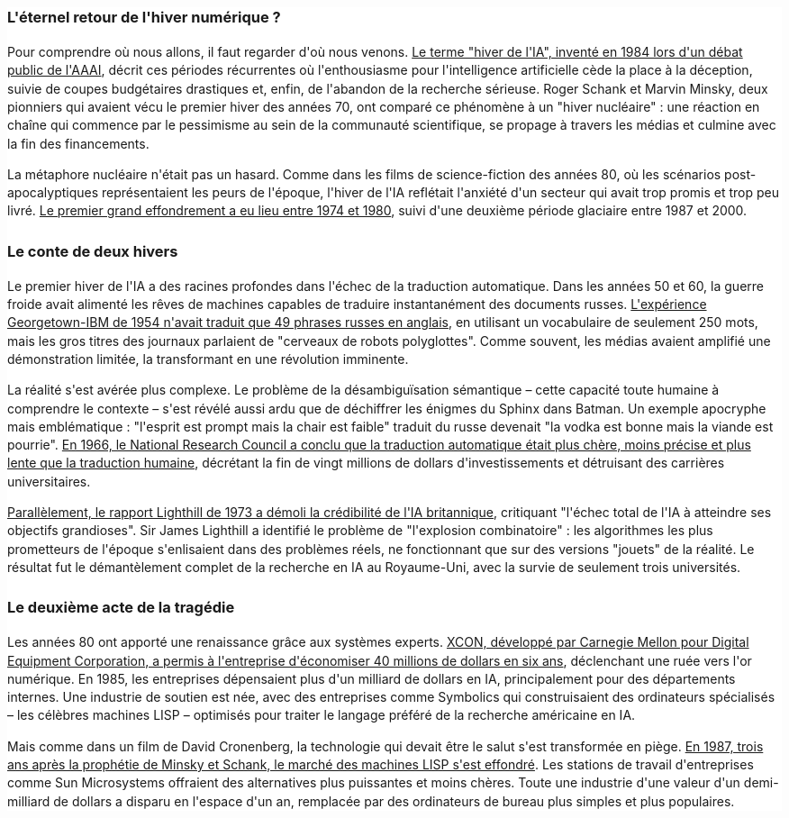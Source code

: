 ### L'éternel retour de l'hiver numérique ?

Pour comprendre où nous allons, il faut regarder d'où nous venons. [Le terme "hiver de l'IA", inventé en 1984 lors d'un débat public de l'AAAI](https://en.wikipedia.org/wiki/AI_winter), décrit ces périodes récurrentes où l'enthousiasme pour l'intelligence artificielle cède la place à la déception, suivie de coupes budgétaires drastiques et, enfin, de l'abandon de la recherche sérieuse. Roger Schank et Marvin Minsky, deux pionniers qui avaient vécu le premier hiver des années 70, ont comparé ce phénomène à un "hiver nucléaire" : une réaction en chaîne qui commence par le pessimisme au sein de la communauté scientifique, se propage à travers les médias et culmine avec la fin des financements.

La métaphore nucléaire n'était pas un hasard. Comme dans les films de science-fiction des années 80, où les scénarios post-apocalyptiques représentaient les peurs de l'époque, l'hiver de l'IA reflétait l'anxiété d'un secteur qui avait trop promis et trop peu livré. [Le premier grand effondrement a eu lieu entre 1974 et 1980](https://en.wikipedia.org/wiki/AI_winter), suivi d'une deuxième période glaciaire entre 1987 et 2000.

### Le conte de deux hivers

Le premier hiver de l'IA a des racines profondes dans l'échec de la traduction automatique. Dans les années 50 et 60, la guerre froide avait alimenté les rêves de machines capables de traduire instantanément des documents russes. [L'expérience Georgetown-IBM de 1954 n'avait traduit que 49 phrases russes en anglais](https://en.wikipedia.org/wiki/AI_winter), en utilisant un vocabulaire de seulement 250 mots, mais les gros titres des journaux parlaient de "cerveaux de robots polyglottes". Comme souvent, les médias avaient amplifié une démonstration limitée, la transformant en une révolution imminente.

La réalité s'est avérée plus complexe. Le problème de la désambiguïsation sémantique – cette capacité toute humaine à comprendre le contexte – s'est révélé aussi ardu que de déchiffrer les énigmes du Sphinx dans Batman. Un exemple apocryphe mais emblématique : "l'esprit est prompt mais la chair est faible" traduit du russe devenait "la vodka est bonne mais la viande est pourrie". [En 1966, le National Research Council a conclu que la traduction automatique était plus chère, moins précise et plus lente que la traduction humaine](https://en.wikipedia.org/wiki/AI_winter), décrétant la fin de vingt millions de dollars d'investissements et détruisant des carrières universitaires.

[Parallèlement, le rapport Lighthill de 1973 a démoli la crédibilité de l'IA britannique](https://en.wikipedia.org/wiki/AI_winter), critiquant "l'échec total de l'IA à atteindre ses objectifs grandioses". Sir James Lighthill a identifié le problème de "l'explosion combinatoire" : les algorithmes les plus prometteurs de l'époque s'enlisaient dans des problèmes réels, ne fonctionnant que sur des versions "jouets" de la réalité. Le résultat fut le démantèlement complet de la recherche en IA au Royaume-Uni, avec la survie de seulement trois universités.

### Le deuxième acte de la tragédie

Les années 80 ont apporté une renaissance grâce aux systèmes experts. [XCON, développé par Carnegie Mellon pour Digital Equipment Corporation, a permis à l'entreprise d'économiser 40 millions de dollars en six ans](https://en.wikipedia.org/wiki/AI_winter), déclenchant une ruée vers l'or numérique. En 1985, les entreprises dépensaient plus d'un milliard de dollars en IA, principalement pour des départements internes. Une industrie de soutien est née, avec des entreprises comme Symbolics qui construisaient des ordinateurs spécialisés – les célèbres machines LISP – optimisés pour traiter le langage préféré de la recherche américaine en IA.

Mais comme dans un film de David Cronenberg, la technologie qui devait être le salut s'est transformée en piège. [En 1987, trois ans après la prophétie de Minsky et Schank, le marché des machines LISP s'est effondré](https://en.wikipedia.org/wiki/AI_winter). Les stations de travail d'entreprises comme Sun Microsystems offraient des alternatives plus puissantes et moins chères. Toute une industrie d'une valeur d'un demi-milliard de dollars a disparu en l'espace d'un an, remplacée par des ordinateurs de bureau plus simples et plus populaires.
